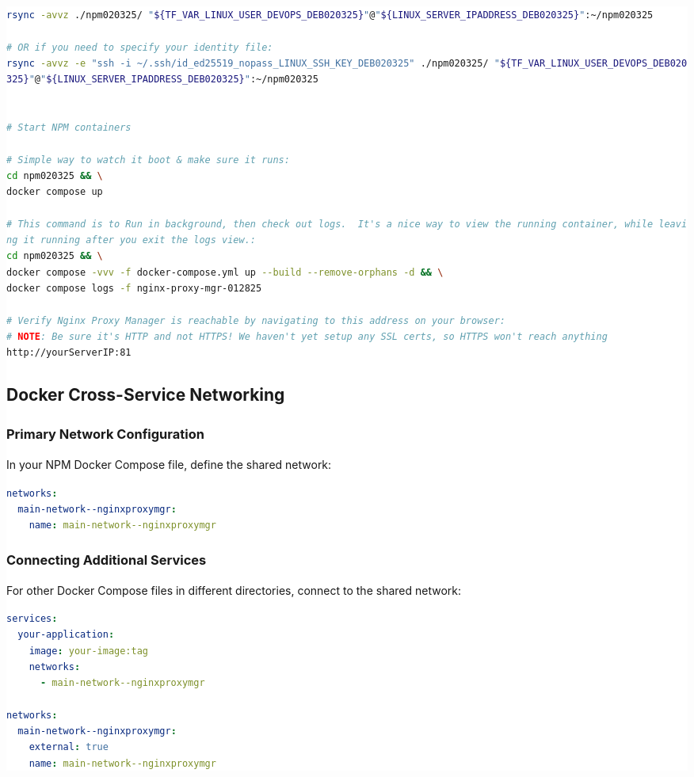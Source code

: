 ```bash
rsync -avvz ./npm020325/ "${TF_VAR_LINUX_USER_DEVOPS_DEB020325}"@"${LINUX_SERVER_IPADDRESS_DEB020325}":~/npm020325

# OR if you need to specify your identity file:
rsync -avvz -e "ssh -i ~/.ssh/id_ed25519_nopass_LINUX_SSH_KEY_DEB020325" ./npm020325/ "${TF_VAR_LINUX_USER_DEVOPS_DEB020325}"@"${LINUX_SERVER_IPADDRESS_DEB020325}":~/npm020325


# Start NPM containers

# Simple way to watch it boot & make sure it runs:
cd npm020325 && \
docker compose up

# This command is to Run in background, then check out logs.  It's a nice way to view the running container, while leaving it running after you exit the logs view.:
cd npm020325 && \
docker compose -vvv -f docker-compose.yml up --build --remove-orphans -d && \
docker compose logs -f nginx-proxy-mgr-012825

# Verify Nginx Proxy Manager is reachable by navigating to this address on your browser:
# NOTE: Be sure it's HTTP and not HTTPS! We haven't yet setup any SSL certs, so HTTPS won't reach anything
http://yourServerIP:81
```

## Docker Cross-Service Networking

### Primary Network Configuration

In your NPM Docker Compose file, define the shared network:

```yaml
networks:
  main-network--nginxproxymgr:
    name: main-network--nginxproxymgr
```

### Connecting Additional Services

For other Docker Compose files in different directories, connect to the shared network:

```yaml
services:
  your-application:
    image: your-image:tag
    networks:
      - main-network--nginxproxymgr

networks:
  main-network--nginxproxymgr:
    external: true
    name: main-network--nginxproxymgr
```

